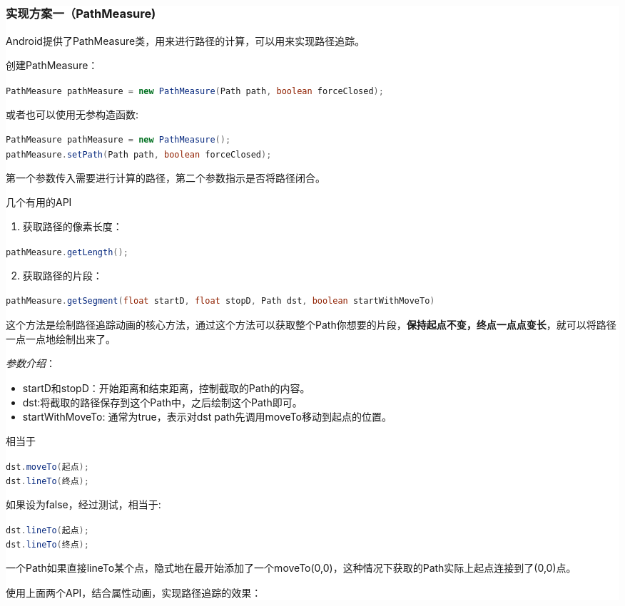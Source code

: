 

### 实现方案一（PathMeasure)

Android提供了PathMeasure类，用来进行路径的计算，可以用来实现路径追踪。

创建PathMeasure：

```java
PathMeasure pathMeasure = new PathMeasure(Path path, boolean forceClosed);
```

或者也可以使用无参构造函数:

```java
PathMeasure pathMeasure = new PathMeasure();
pathMeasure.setPath(Path path, boolean forceClosed);
```

第一个参数传入需要进行计算的路径，第二个参数指示是否将路径闭合。



几个有用的API

1. 获取路径的像素长度：

```java
pathMeasure.getLength();
```

2. 获取路径的片段：

```java
pathMeasure.getSegment(float startD, float stopD, Path dst, boolean startWithMoveTo)
```

这个方法是绘制路径追踪动画的核心方法，通过这个方法可以获取整个Path你想要的片段，**保持起点不变，终点一点点变长**，就可以将路径一点一点地绘制出来了。

*参数介绍*：

* startD和stopD：开始距离和结束距离，控制截取的Path的内容。
* dst:将截取的路径保存到这个Path中，之后绘制这个Path即可。
* startWithMoveTo: 通常为true，表示对dst path先调用moveTo移动到起点的位置。

相当于

```java
dst.moveTo(起点);
dst.lineTo(终点);
```

如果设为false，经过测试，相当于:

```java
dst.lineTo(起点);
dst.lineTo(终点);
```

一个Path如果直接lineTo某个点，隐式地在最开始添加了一个moveTo(0,0)，这种情况下获取的Path实际上起点连接到了(0,0)点。



使用上面两个API，结合属性动画，实现路径追踪的效果：
